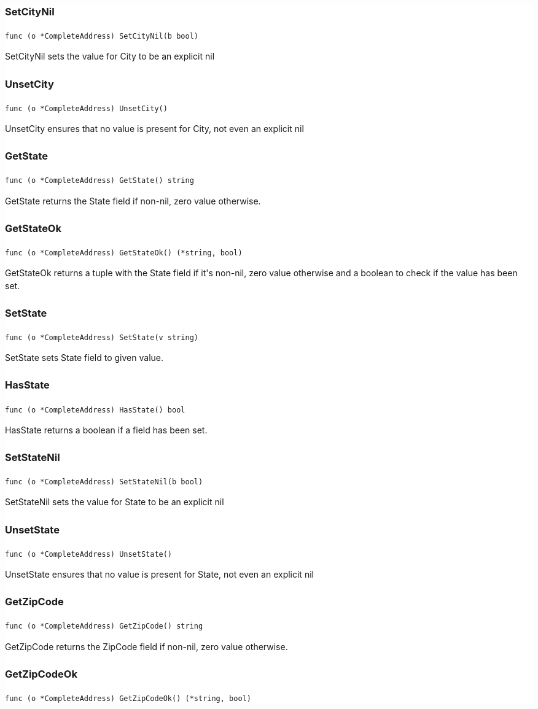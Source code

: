 ### SetCityNil

`func (o *CompleteAddress) SetCityNil(b bool)`

 SetCityNil sets the value for City to be an explicit nil

### UnsetCity
`func (o *CompleteAddress) UnsetCity()`

UnsetCity ensures that no value is present for City, not even an explicit nil
### GetState

`func (o *CompleteAddress) GetState() string`

GetState returns the State field if non-nil, zero value otherwise.

### GetStateOk

`func (o *CompleteAddress) GetStateOk() (*string, bool)`

GetStateOk returns a tuple with the State field if it's non-nil, zero value otherwise
and a boolean to check if the value has been set.

### SetState

`func (o *CompleteAddress) SetState(v string)`

SetState sets State field to given value.

### HasState

`func (o *CompleteAddress) HasState() bool`

HasState returns a boolean if a field has been set.

### SetStateNil

`func (o *CompleteAddress) SetStateNil(b bool)`

 SetStateNil sets the value for State to be an explicit nil

### UnsetState
`func (o *CompleteAddress) UnsetState()`

UnsetState ensures that no value is present for State, not even an explicit nil
### GetZipCode

`func (o *CompleteAddress) GetZipCode() string`

GetZipCode returns the ZipCode field if non-nil, zero value otherwise.

### GetZipCodeOk

`func (o *CompleteAddress) GetZipCodeOk() (*string, bool)`
